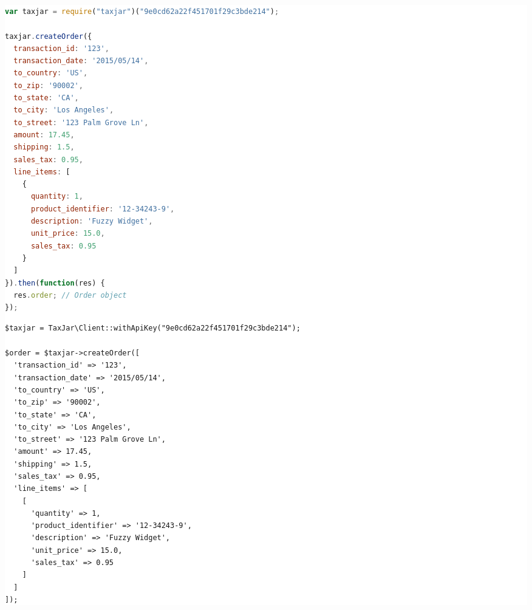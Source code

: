 ```javascript
var taxjar = require("taxjar")("9e0cd62a22f451701f29c3bde214");

taxjar.createOrder({
  transaction_id: '123',
  transaction_date: '2015/05/14',
  to_country: 'US',
  to_zip: '90002',
  to_state: 'CA',
  to_city: 'Los Angeles',
  to_street: '123 Palm Grove Ln',
  amount: 17.45,
  shipping: 1.5,
  sales_tax: 0.95,
  line_items: [
    {
      quantity: 1,
      product_identifier: '12-34243-9',
      description: 'Fuzzy Widget',
      unit_price: 15.0,
      sales_tax: 0.95
    }
  ]
}).then(function(res) {
  res.order; // Order object
});
```

```php?start_inline=1
$taxjar = TaxJar\Client::withApiKey("9e0cd62a22f451701f29c3bde214");

$order = $taxjar->createOrder([
  'transaction_id' => '123',
  'transaction_date' => '2015/05/14',
  'to_country' => 'US',
  'to_zip' => '90002',
  'to_state' => 'CA',
  'to_city' => 'Los Angeles',
  'to_street' => '123 Palm Grove Ln',
  'amount' => 17.45,
  'shipping' => 1.5,
  'sales_tax' => 0.95,
  'line_items' => [
    [
      'quantity' => 1,
      'product_identifier' => '12-34243-9',
      'description' => 'Fuzzy Widget',
      'unit_price' => 15.0,
      'sales_tax' => 0.95
    ]
  ]
]);
```
